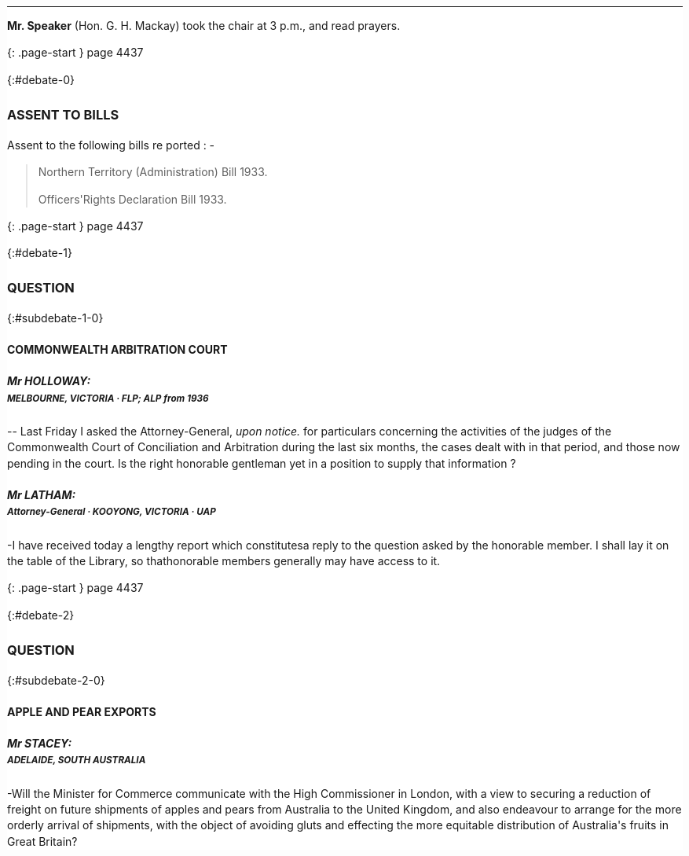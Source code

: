 
----


 **Mr. Speaker** (Hon. G. H.  Mackay) took the chair at 3 p.m., and read prayers. 

{: .page-start }
page 4437

{:#debate-0}
### ASSENT TO BILLS

Assent to the following bills re  ported :  - 

  >Northern Territory (Administration) Bill 1933. 
  >
  >Officers'Rights Declaration Bill 1933. 

{: .page-start }
page 4437

{:#debate-1}
### QUESTION

{:#subdebate-1-0}
#### COMMONWEALTH ARBITRATION COURT

##### Mr HOLLOWAY:<br><small class="text-muted">MELBOURNE, VICTORIA &middot; FLP; ALP from 1936</small>

-- Last Friday I asked  the  Attorney-General,  *upon notice.*  for particulars concerning the activities of the judges of the Commonwealth Court of Conciliation and Arbitration during the last six months, the cases dealt with in that period, and those now pending in the court. Is the right honorable gentleman yet in a position to supply that information ? 

##### Mr LATHAM:<br><small class="text-muted">Attorney-General &middot; KOOYONG, VICTORIA &middot; UAP</small>

-I have received today a lengthy report which constitutesa reply to the question asked by the honorable member. I shall lay it on the table of the Library, so thathonorable members generally may have access to it. 

{: .page-start }
page 4437

{:#debate-2}
### QUESTION

{:#subdebate-2-0}
#### APPLE AND PEAR EXPORTS

##### Mr STACEY:<br><small class="text-muted">ADELAIDE, SOUTH AUSTRALIA</small>

-Will the Minister for Commerce communicate with the High Commissioner in London, with a view to securing a reduction of freight on future shipments of apples and pears from Australia to the United Kingdom, and also endeavour to arrange for the more orderly arrival of shipments, with the object of avoiding gluts and effecting the more equitable distribution of Australia's fruits in Great Britain? 
